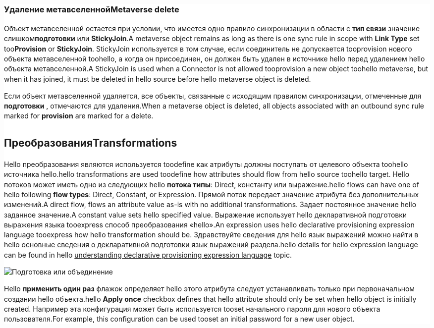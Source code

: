 ### <a name="metaverse-delete"></a><span data-ttu-id="e5a9c-197">Удаление метавселенной</span><span class="sxs-lookup"><span data-stu-id="e5a9c-197">Metaverse delete</span></span>
<span data-ttu-id="e5a9c-198">Объект метавселенной остается при условии, что имеется одно правило синхронизации в области с **тип связи** значение слишком**подготовки** или **StickyJoin**.</span><span class="sxs-lookup"><span data-stu-id="e5a9c-198">A metaverse object remains as long as there is one sync rule in scope with **Link Type** set too**Provision** or **StickyJoin**.</span></span> <span data-ttu-id="e5a9c-199">StickyJoin используется в том случае, если соединитель не допускается tooprovision нового объекта метавселенной toohello, а когда он присоединен, он должен быть удален в источнике hello перед удалением hello объекта метавселенной.</span><span class="sxs-lookup"><span data-stu-id="e5a9c-199">A StickyJoin is used when a Connector is not allowed tooprovision a new object toohello metaverse, but when it has joined, it must be deleted in hello source before hello metaverse object is deleted.</span></span>

<span data-ttu-id="e5a9c-200">Если объект метавселенной удаляется, все объекты, связанные с исходящим правилом синхронизации, отмеченные для **подготовки** , отмечаются для удаления.</span><span class="sxs-lookup"><span data-stu-id="e5a9c-200">When a metaverse object is deleted, all objects associated with an outbound sync rule marked for **provision** are marked for a delete.</span></span>

## <a name="transformations"></a><span data-ttu-id="e5a9c-201">Преобразования</span><span class="sxs-lookup"><span data-stu-id="e5a9c-201">Transformations</span></span>
<span data-ttu-id="e5a9c-202">Hello преобразования являются используется toodefine как атрибуты должны поступать от целевого объекта toohello источника hello.</span><span class="sxs-lookup"><span data-stu-id="e5a9c-202">hello transformations are used toodefine how attributes should flow from hello source toohello target.</span></span> <span data-ttu-id="e5a9c-203">Hello потоков может иметь одно из следующих hello **потока типы**: Direct, константу или выражение.</span><span class="sxs-lookup"><span data-stu-id="e5a9c-203">hello flows can have one of hello following **flow types**: Direct, Constant, or Expression.</span></span> <span data-ttu-id="e5a9c-204">Прямой поток передает значение атрибута без дополнительных изменений.</span><span class="sxs-lookup"><span data-stu-id="e5a9c-204">A direct flow, flows an attribute value as-is with no additional transformations.</span></span> <span data-ttu-id="e5a9c-205">Задает постоянное значение hello заданное значение.</span><span class="sxs-lookup"><span data-stu-id="e5a9c-205">A constant value sets hello specified value.</span></span> <span data-ttu-id="e5a9c-206">Выражение использует hello декларативной подготовки выражения языка tooexpress способ преобразования «hello».</span><span class="sxs-lookup"><span data-stu-id="e5a9c-206">An expression uses hello declarative provisioning expression language tooexpress how hello transformation should be.</span></span> <span data-ttu-id="e5a9c-207">Здравствуйте сведения для hello язык выражений можно найти в hello [основные сведения о декларативной подготовки язык выражений](active-directory-aadconnectsync-understanding-declarative-provisioning-expressions.md) раздела.</span><span class="sxs-lookup"><span data-stu-id="e5a9c-207">hello details for hello expression language can be found in hello [understanding declarative provisioning expression language](active-directory-aadconnectsync-understanding-declarative-provisioning-expressions.md) topic.</span></span>

![Подготовка или объединение](./media/active-directory-aadconnectsync-understanding-declarative-provisioning/transformations1.png)  

<span data-ttu-id="e5a9c-209">Hello **применить один раз** флажок определяет hello этого атрибута следует устанавливать только при первоначальном создании hello объекта.</span><span class="sxs-lookup"><span data-stu-id="e5a9c-209">hello **Apply once** checkbox defines that hello attribute should only be set when hello object is initially created.</span></span> <span data-ttu-id="e5a9c-210">Например эта конфигурация может быть используется tooset начального пароля для нового объекта пользователя.</span><span class="sxs-lookup"><span data-stu-id="e5a9c-210">For example, this configuration can be used tooset an initial password for a new user object.</span></span>
